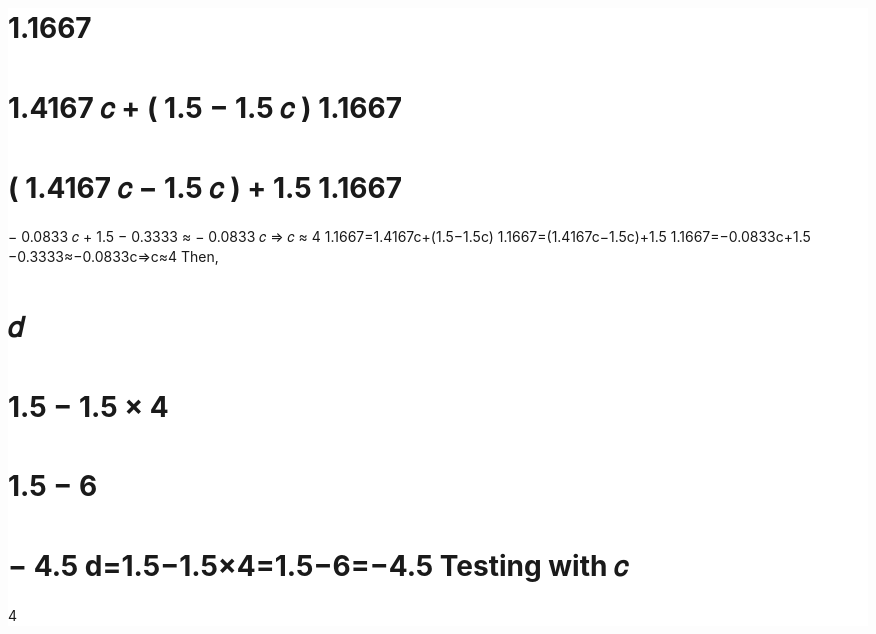 1.1667
=
1.4167
𝑐
+
(
1.5
−
1.5
𝑐
)
1.1667
=
(
1.4167
𝑐
−
1.5
𝑐
)
+
1.5
1.1667
=
−
0.0833
𝑐
+
1.5
−
0.3333
≈
−
0.0833
𝑐
⇒
𝑐
≈
4
1.1667=1.4167c+(1.5−1.5c)
1.1667=(1.4167c−1.5c)+1.5
1.1667=−0.0833c+1.5
−0.3333≈−0.0833c⇒c≈4
Then,

𝑑
=
1.5
−
1.5
×
4
=
1.5
−
6
=
−
4.5
d=1.5−1.5×4=1.5−6=−4.5
Testing with 
𝑐
=
4